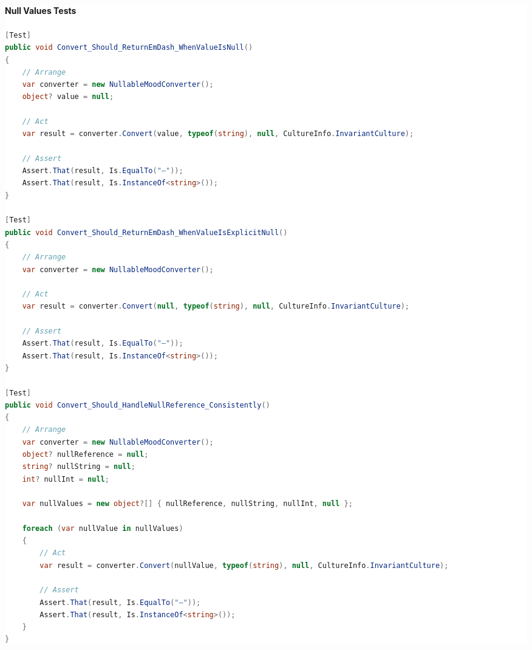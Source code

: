 #### Null Values Tests

```csharp
[Test]
public void Convert_Should_ReturnEmDash_WhenValueIsNull()
{
    // Arrange
    var converter = new NullableMoodConverter();
    object? value = null;

    // Act
    var result = converter.Convert(value, typeof(string), null, CultureInfo.InvariantCulture);

    // Assert
    Assert.That(result, Is.EqualTo("—"));
    Assert.That(result, Is.InstanceOf<string>());
}

[Test]
public void Convert_Should_ReturnEmDash_WhenValueIsExplicitNull()
{
    // Arrange
    var converter = new NullableMoodConverter();

    // Act
    var result = converter.Convert(null, typeof(string), null, CultureInfo.InvariantCulture);

    // Assert
    Assert.That(result, Is.EqualTo("—"));
    Assert.That(result, Is.InstanceOf<string>());
}

[Test]
public void Convert_Should_HandleNullReference_Consistently()
{
    // Arrange
    var converter = new NullableMoodConverter();
    object? nullReference = null;
    string? nullString = null;
    int? nullInt = null;
    
    var nullValues = new object?[] { nullReference, nullString, nullInt, null };

    foreach (var nullValue in nullValues)
    {
        // Act
        var result = converter.Convert(nullValue, typeof(string), null, CultureInfo.InvariantCulture);

        // Assert
        Assert.That(result, Is.EqualTo("—"));
        Assert.That(result, Is.InstanceOf<string>());
    }
}
```
